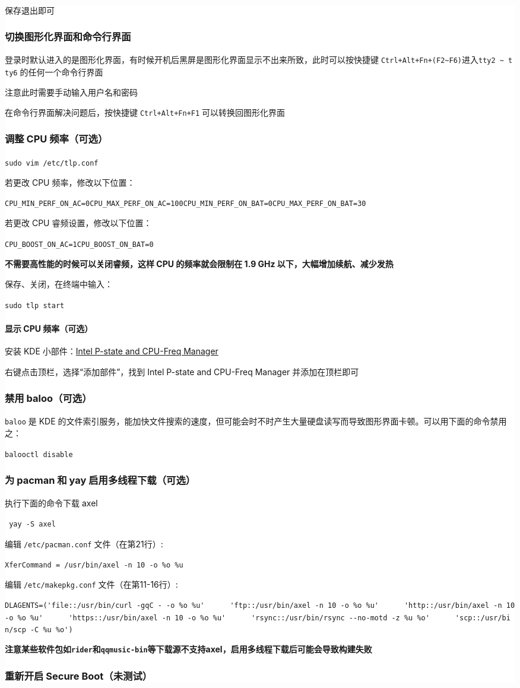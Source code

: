 保存退出即可

### **切换图形化界面和命令行界面**

登录时默认进入的是图形化界面，有时候开机后黑屏是图形化界面显示不出来所致，此时可以按快捷键 `Ctrl+Alt+Fn+(F2~F6)`进入`tty2 ~ tty6` 的任何一个命令行界面

注意此时需要手动输入用户名和密码

在命令行界面解决问题后，按快捷键 `Ctrl+Alt+Fn+F1` 可以转换回图形化界面

### **调整 CPU 频率（可选）**

    sudo vim /etc/tlp.conf

若更改 CPU 频率，修改以下位置：

    CPU_MIN_PERF_ON_AC=0CPU_MAX_PERF_ON_AC=100CPU_MIN_PERF_ON_BAT=0CPU_MAX_PERF_ON_BAT=30

若更改 CPU 睿频设置，修改以下位置：

    CPU_BOOST_ON_AC=1CPU_BOOST_ON_BAT=0

**不需要高性能的时候可以关闭睿频，这样 CPU 的频率就会限制在 1.9 GHz 以下，大幅增加续航、减少发热**

保存、关闭，在终端中输入：

    sudo tlp start

#### **显示 CPU 频率（可选）**

安装 KDE 小部件：[Intel P-state and CPU-Freq Manager](https://github.com/jsalatas/plasma-pstate)

右键点击顶栏，选择“添加部件”，找到 Intel P-state and CPU-Freq Manager 并添加在顶栏即可

### **禁用 baloo（可选）**

`baloo` 是 KDE 的文件索引服务，能加快文件搜索的速度，但可能会时不时产生大量硬盘读写而导致图形界面卡顿。可以用下面的命令禁用之：

    balooctl disable

### **为 pacman 和 yay 启用多线程下载（可选）**

执行下面的命令下载 axel

     yay -S axel

编辑 `/etc/pacman.conf` 文件（在第21行）:

    XferCommand = /usr/bin/axel -n 10 -o %o %u

编辑 `/etc/makepkg.conf` 文件（在第11-16行）:

    DLAGENTS=('file::/usr/bin/curl -gqC - -o %o %u'      'ftp::/usr/bin/axel -n 10 -o %o %u'      'http::/usr/bin/axel -n 10 -o %o %u'      'https::/usr/bin/axel -n 10 -o %o %u'      'rsync::/usr/bin/rsync --no-motd -z %u %o'      'scp::/usr/bin/scp -C %u %o')

**注意某些软件包如`rider`和`qqmusic-bin`等下载源不支持axel，启用多线程下载后可能会导致构建失败**

### **重新开启 Secure Boot（未测试）**
